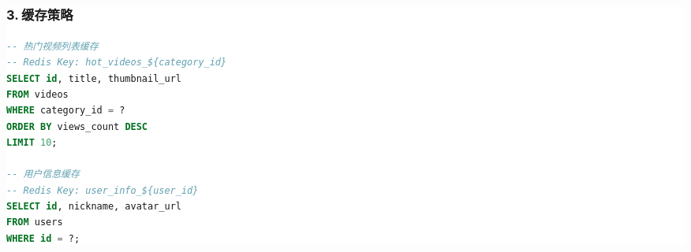 ### 3. 缓存策略
```sql
-- 热门视频列表缓存
-- Redis Key: hot_videos_${category_id}
SELECT id, title, thumbnail_url 
FROM videos 
WHERE category_id = ? 
ORDER BY views_count DESC 
LIMIT 10;

-- 用户信息缓存
-- Redis Key: user_info_${user_id}
SELECT id, nickname, avatar_url 
FROM users 
WHERE id = ?;
```
